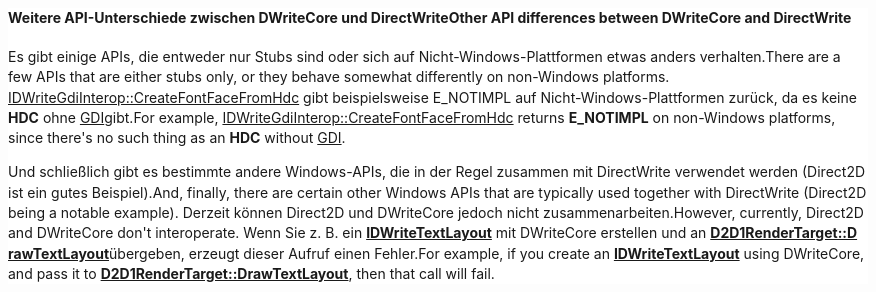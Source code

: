 #### <a name="other-api-differences-between-dwritecore-and-directwrite"></a><span data-ttu-id="19f77-199">Weitere API-Unterschiede zwischen DWriteCore und DirectWrite</span><span class="sxs-lookup"><span data-stu-id="19f77-199">Other API differences between DWriteCore and DirectWrite</span></span>

<span data-ttu-id="19f77-200">Es gibt einige APIs, die entweder nur Stubs sind oder sich auf Nicht-Windows-Plattformen etwas anders verhalten.</span><span class="sxs-lookup"><span data-stu-id="19f77-200">There are a few APIs that are either stubs only, or they behave somewhat differently on non-Windows platforms.</span></span> <span data-ttu-id="19f77-201">[IDWriteGdiInterop::CreateFontFaceFromHdc](/windows/win32/api/dwrite/nf-dwrite-idwritegdiinterop-createfontfacefromhdc) gibt beispielsweise  E_NOTIMPL auf Nicht-Windows-Plattformen zurück, da es keine **HDC** ohne [GDI](../gdi/windows-gdi.md)gibt.</span><span class="sxs-lookup"><span data-stu-id="19f77-201">For example, [IDWriteGdiInterop::CreateFontFaceFromHdc](/windows/win32/api/dwrite/nf-dwrite-idwritegdiinterop-createfontfacefromhdc) returns **E_NOTIMPL** on non-Windows platforms, since there's no such thing as an **HDC** without [GDI](../gdi/windows-gdi.md).</span></span>

<span data-ttu-id="19f77-202">Und schließlich gibt es bestimmte andere Windows-APIs, die in der Regel zusammen mit DirectWrite verwendet werden (Direct2D ist ein gutes Beispiel).</span><span class="sxs-lookup"><span data-stu-id="19f77-202">And, finally, there are certain other Windows APIs that are typically used together with DirectWrite (Direct2D being a notable example).</span></span> <span data-ttu-id="19f77-203">Derzeit können Direct2D und DWriteCore jedoch nicht zusammenarbeiten.</span><span class="sxs-lookup"><span data-stu-id="19f77-203">However, currently, Direct2D and DWriteCore don't interoperate.</span></span> <span data-ttu-id="19f77-204">Wenn Sie z. B. ein [**IDWriteTextLayout**](/windows/win32/api/dwrite/nn-dwrite-idwritetextlayout) mit DWriteCore erstellen und an [**D2D1RenderTarget::D rawTextLayout**](/windows/win32/api/d2d1/nf-d2d1-id2d1rendertarget-drawtextlayout)übergeben, erzeugt dieser Aufruf einen Fehler.</span><span class="sxs-lookup"><span data-stu-id="19f77-204">For example, if you create an [**IDWriteTextLayout**](/windows/win32/api/dwrite/nn-dwrite-idwritetextlayout) using DWriteCore, and pass it to [**D2D1RenderTarget::DrawTextLayout**](/windows/win32/api/d2d1/nf-d2d1-id2d1rendertarget-drawtextlayout), then that call will fail.</span></span>
